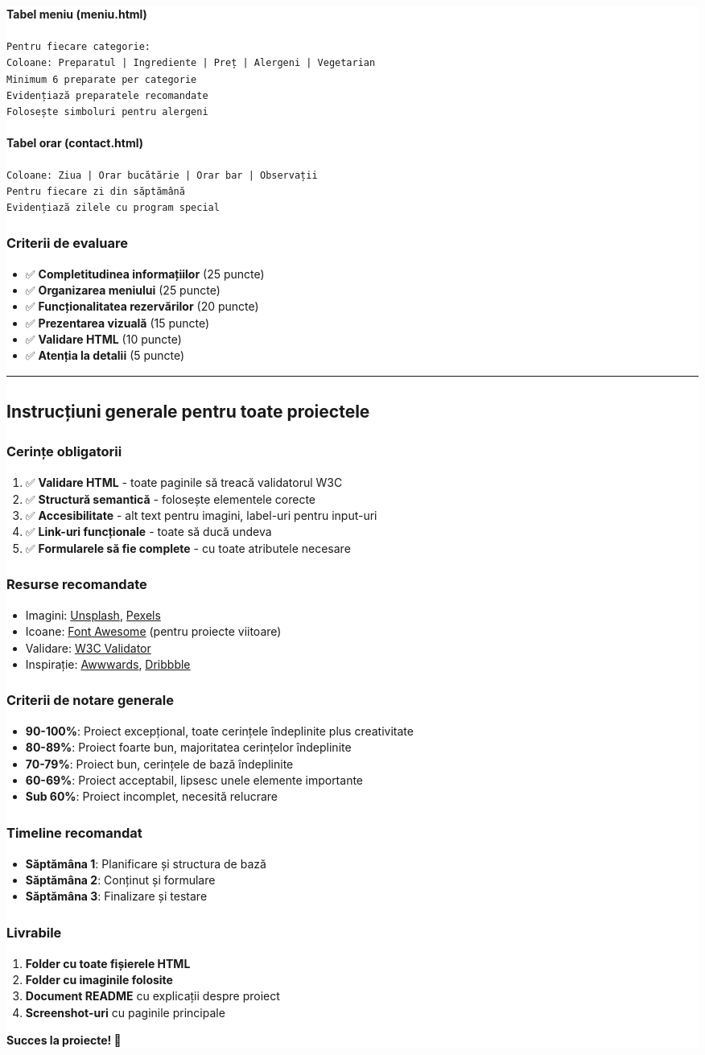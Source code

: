 #### Tabel meniu (meniu.html)
```
Pentru fiecare categorie:
Coloane: Preparatul | Ingrediente | Preț | Alergeni | Vegetarian
Minimum 6 preparate per categorie
Evidențiază preparatele recomandate
Folosește simboluri pentru alergeni
```

#### Tabel orar (contact.html)
```
Coloane: Ziua | Orar bucătărie | Orar bar | Observații
Pentru fiecare zi din săptămână
Evidențiază zilele cu program special
```

### Criterii de evaluare
- ✅ **Completitudinea informațiilor** (25 puncte)
- ✅ **Organizarea meniului** (25 puncte)
- ✅ **Funcționalitatea rezervărilor** (20 puncte)
- ✅ **Prezentarea vizuală** (15 puncte)
- ✅ **Validare HTML** (10 puncte)
- ✅ **Atenția la detalii** (5 puncte)

---

## Instrucțiuni generale pentru toate proiectele

### Cerințe obligatorii
1. ✅ **Validare HTML** - toate paginile să treacă validatorul W3C
2. ✅ **Structură semantică** - folosește elementele corecte
3. ✅ **Accesibilitate** - alt text pentru imagini, label-uri pentru input-uri
4. ✅ **Link-uri funcționale** - toate să ducă undeva
5. ✅ **Formularele să fie complete** - cu toate atributele necesare

### Resurse recomandate
- Imagini: [Unsplash](https://unsplash.com/), [Pexels](https://pexels.com/)
- Icoane: [Font Awesome](https://fontawesome.com/) (pentru proiecte viitoare)
- Validare: [W3C Validator](https://validator.w3.org/)
- Inspirație: [Awwwards](https://awwwards.com/), [Dribbble](https://dribbble.com/)

### Criterii de notare generale
- **90-100%**: Proiect excepțional, toate cerințele îndeplinite plus creativitate
- **80-89%**: Proiect foarte bun, majoritatea cerințelor îndeplinite
- **70-79%**: Proiect bun, cerințele de bază îndeplinite
- **60-69%**: Proiect acceptabil, lipsesc unele elemente importante
- **Sub 60%**: Proiect incomplet, necesită relucrare

### Timeline recomandat
- **Săptămâna 1**: Planificare și structura de bază
- **Săptămâna 2**: Conținut și formulare
- **Săptămâna 3**: Finalizare și testare

### Livrabile
1. **Folder cu toate fișierele HTML**
2. **Folder cu imaginile folosite**
3. **Document README** cu explicații despre proiect
4. **Screenshot-uri** cu paginile principale

**Succes la proiecte! 🚀**
